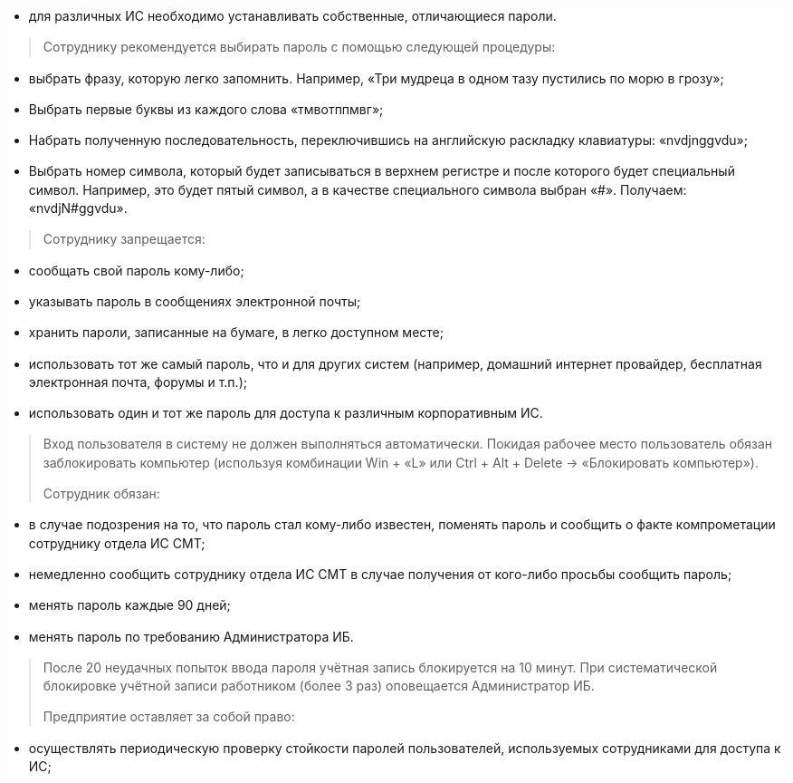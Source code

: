 -   для различных ИС необходимо устанавливать собственные, отличающиеся
    пароли.

> Сотруднику рекомендуется выбирать пароль с помощью следующей
> процедуры:

-   выбрать фразу, которую легко запомнить. Например, «Три мудреца в
    одном тазу пустились по морю в грозу»;

-   Выбрать первые буквы из каждого слова «тмвотппмвг»;

-   Набрать полученную последовательность, переключившись на английскую
    раскладку клавиатуры: «nvdjnggvdu»;

-   Выбрать номер символа, который будет записываться в верхнем регистре
    и после которого будет специальный символ. Например, это будет пятый
    символ, а в качестве специального символа выбран «#». Получаем:
    «nvdjN#ggvdu».

> Сотруднику запрещается:

-   сообщать свой пароль кому-либо;

-   указывать пароль в сообщениях электронной почты;

-   хранить пароли, записанные на бумаге, в легко доступном месте;

-   использовать тот же самый пароль, что и для других систем (например,
    домашний интернет провайдер, бесплатная электронная почта, форумы и
    т.п.);

-   использовать один и тот же пароль для доступа к различным
    корпоративным ИС.

> Вход пользователя в систему не должен выполняться автоматически.
> Покидая рабочее место пользователь обязан заблокировать компьютер
> (используя комбинации Win + «L» или Ctrl + Alt + Delete → «Блокировать
> компьютер»).
>
> Сотрудник обязан:

-   в случае подозрения на то, что пароль стал кому-либо известен,
    поменять пароль и сообщить о факте компрометации сотруднику отдела
    ИС СМТ;

-   немедленно сообщить сотруднику отдела ИС СМТ в случае получения от
    кого-либо просьбы сообщить пароль;

-   менять пароль каждые 90 дней;

-   менять пароль по требованию Администратора ИБ.

> После 20 неудачных попыток ввода пароля учётная запись блокируется на
> 10 минут. При систематической блокировке учётной записи работником
> (более 3 раз) оповещается Администратор ИБ.
>
> Предприятие оставляет за собой право:

-   осуществлять периодическую проверку стойкости паролей пользователей,
    используемых сотрудниками для доступа к ИС;
